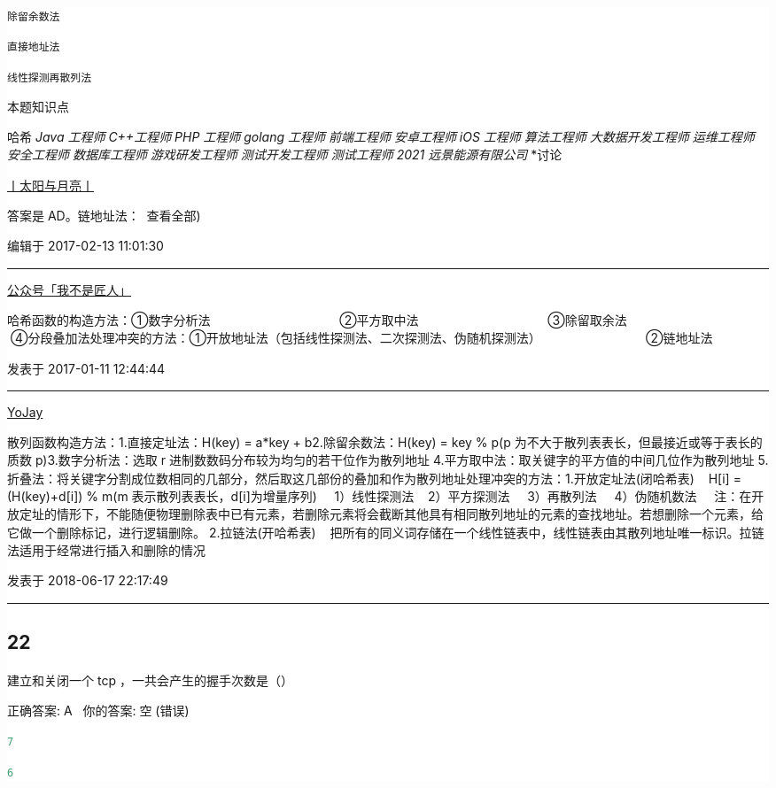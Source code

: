 ```cpp
除留余数法
```

```cpp
直接地址法
```

```cpp
线性探测再散列法
```

本题知识点

哈希 *Java 工程师 C++工程师 PHP 工程师 golang 工程师 前端工程师 安卓工程师 iOS 工程师 算法工程师 大数据开发工程师 运维工程师 安全工程师 数据库工程师 游戏研发工程师 测试开发工程师 测试工程师 2021 远景能源有限公司* *讨论

[丨太阳与月亮丨](https://www.nowcoder.com/profile/9415270)

答案是 AD。链地址法：  查看全部)

编辑于 2017-02-13 11:01:30

* * *

[公众号「我不是匠人」](https://www.nowcoder.com/profile/936070)

哈希函数的构造方法：①数字分析法                                     ②平方取中法                                     ③除留取余法                                     ④分段叠加法处理冲突的方法：①开放地址法（包括线性探测法、二次探测法、伪随机探测法）                              ②链地址法

发表于 2017-01-11 12:44:44

* * *

[YoJay](https://www.nowcoder.com/profile/3444207)

散列函数构造方法：1.直接定址法：H(key) = a*key + b2.除留余数法：H(key) = key % p(p 为不大于散列表表长，但最接近或等于表长的质数 p)3.数字分析法：选取 r 进制数数码分布较为均匀的若干位作为散列地址 4.平方取中法：取关键字的平方值的中间几位作为散列地址 5.折叠法：将关键字分割成位数相同的几部分，然后取这几部份的叠加和作为散列地址处理冲突的方法：1.开放定址法(闭哈希表)    H[i] = (H(key)+d[i]) % m(m 表示散列表表长，d[i]为增量序列)
    1）线性探测法    2）平方探测法
    3）再散列法
    4）伪随机数法
    注：在开放定址的情形下，不能随便物理删除表中已有元素，若删除元素将会截断其他具有相同散列地址的元素的查找地址。若想删除一个元素，给它做一个删除标记，进行逻辑删除。
2.拉链法(开哈希表)    把所有的同义词存储在一个线性链表中，线性链表由其散列地址唯一标识。拉链法适用于经常进行插入和删除的情况

发表于 2018-06-17 22:17:49

* * *

## 22

建立和关闭一个 tcp ，一共会产生的握手次数是（）

正确答案: A   你的答案: 空 (错误)

```cpp
7
```

```cpp
6
```
